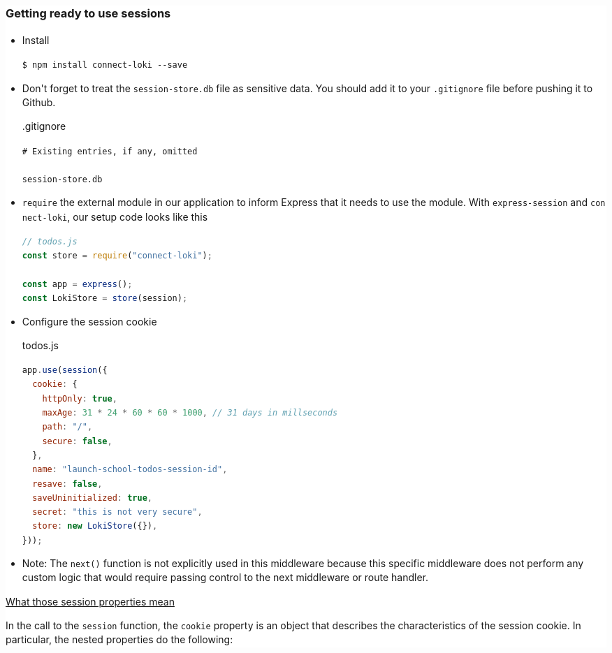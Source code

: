 ### Getting ready to use sessions

- Install

  ```terminal
  $ npm install connect-loki --save
  ```

- Don't forget to treat the `session-store.db` file as sensitive data. You should add it to your `.gitignore` file before pushing it to Github.

  .gitignore

  ```git
  # Existing entries, if any, omitted
  
  session-store.db
  ```

- `require` the external module in our application to inform Express that it needs to use the module. With `express-session` and `connect-loki`, our setup code looks like this

  ```js
  // todos.js
  const store = require("connect-loki");
  
  const app = express();
  const LokiStore = store(session);
  ```

- Configure the session cookie

  todos.js

  ```js
  app.use(session({
    cookie: {
      httpOnly: true,
      maxAge: 31 * 24 * 60 * 60 * 1000, // 31 days in millseconds
      path: "/",
      secure: false,
    },
    name: "launch-school-todos-session-id",
    resave: false,
    saveUninitialized: true,
    secret: "this is not very secure",
    store: new LokiStore({}),
  }));
  ```

- Note: The `next()` function is not explicitly used in this middleware because this specific middleware does not perform any custom logic that would require passing control to the next middleware or route handler.

<u>What those session properties mean</u>

In the call to the `session` function, the `cookie` property is an object that describes the characteristics of the session cookie. In particular, the nested properties do the following:
